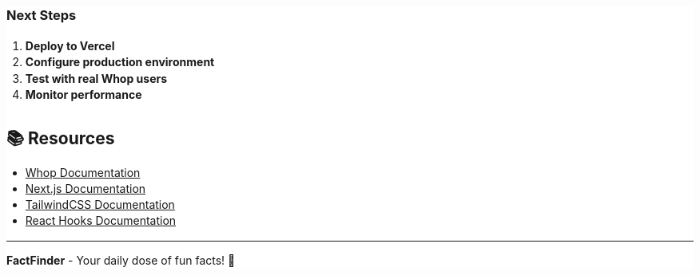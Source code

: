 ### Next Steps
1. **Deploy to Vercel**
2. **Configure production environment**
3. **Test with real Whop users**
4. **Monitor performance**

## 📚 Resources

- [Whop Documentation](https://dev.whop.com/)
- [Next.js Documentation](https://nextjs.org/docs)
- [TailwindCSS Documentation](https://tailwindcss.com/docs)
- [React Hooks Documentation](https://react.dev/reference/react)

---

**FactFinder** - Your daily dose of fun facts! 🎉
